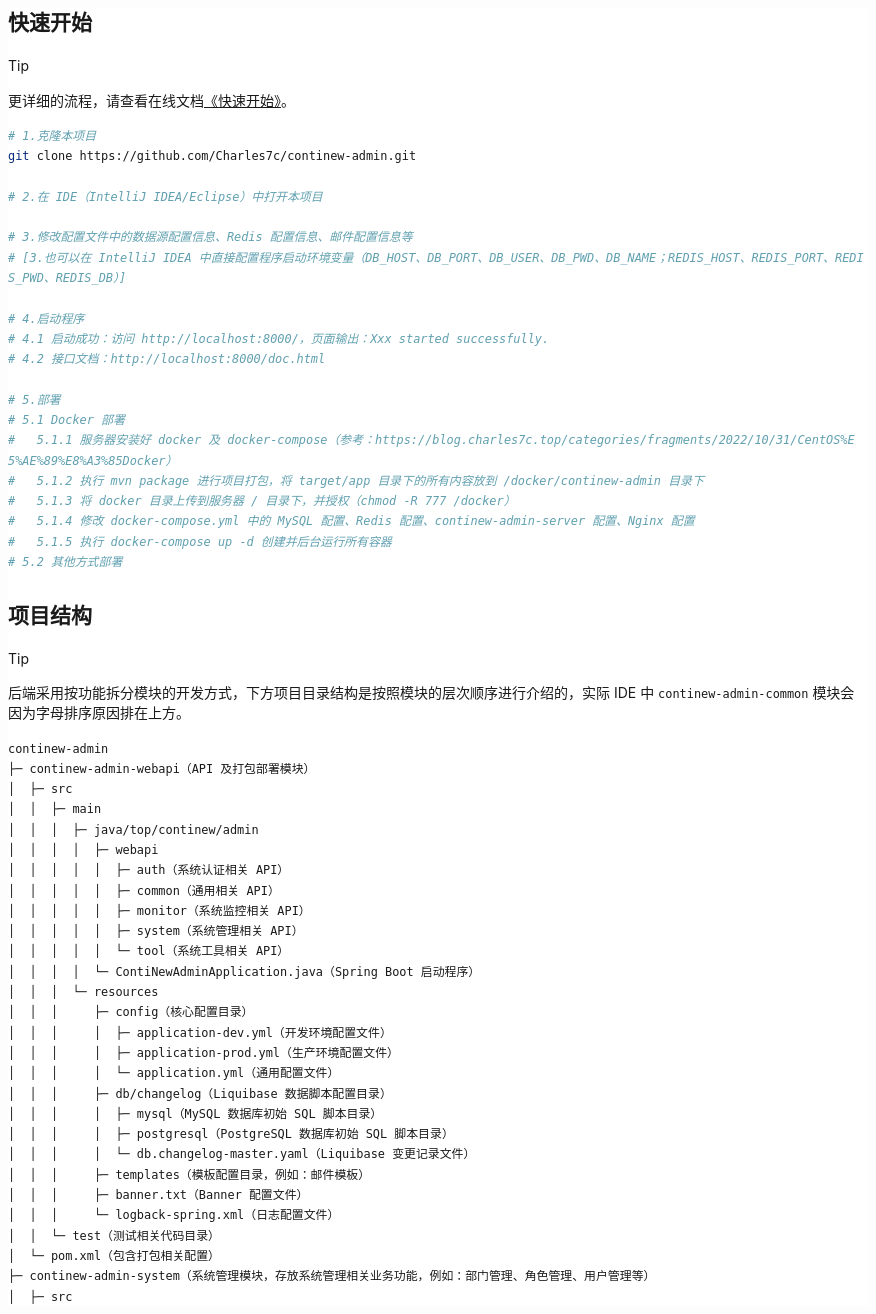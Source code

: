 ## 快速开始

> [!TIP]
> 更详细的流程，请查看在线文档[《快速开始》](https://continew.top/admin/intro/quick-start.html)。

```bash
# 1.克隆本项目
git clone https://github.com/Charles7c/continew-admin.git

# 2.在 IDE（IntelliJ IDEA/Eclipse）中打开本项目

# 3.修改配置文件中的数据源配置信息、Redis 配置信息、邮件配置信息等
# [3.也可以在 IntelliJ IDEA 中直接配置程序启动环境变量（DB_HOST、DB_PORT、DB_USER、DB_PWD、DB_NAME；REDIS_HOST、REDIS_PORT、REDIS_PWD、REDIS_DB）]

# 4.启动程序
# 4.1 启动成功：访问 http://localhost:8000/，页面输出：Xxx started successfully.
# 4.2 接口文档：http://localhost:8000/doc.html

# 5.部署
# 5.1 Docker 部署
#   5.1.1 服务器安装好 docker 及 docker-compose（参考：https://blog.charles7c.top/categories/fragments/2022/10/31/CentOS%E5%AE%89%E8%A3%85Docker）
#   5.1.2 执行 mvn package 进行项目打包，将 target/app 目录下的所有内容放到 /docker/continew-admin 目录下
#   5.1.3 将 docker 目录上传到服务器 / 目录下，并授权（chmod -R 777 /docker）
#   5.1.4 修改 docker-compose.yml 中的 MySQL 配置、Redis 配置、continew-admin-server 配置、Nginx 配置
#   5.1.5 执行 docker-compose up -d 创建并后台运行所有容器
# 5.2 其他方式部署
```

## 项目结构

> [!TIP]
> 后端采用按功能拆分模块的开发方式，下方项目目录结构是按照模块的层次顺序进行介绍的，实际 IDE 中 `continew-admin-common` 模块会因为字母排序原因排在上方。

```
continew-admin
├─ continew-admin-webapi（API 及打包部署模块）
│  ├─ src
│  │  ├─ main
│  │  │  ├─ java/top/continew/admin
│  │  │  │  ├─ webapi
│  │  │  │  │  ├─ auth（系统认证相关 API）
│  │  │  │  │  ├─ common（通用相关 API）
│  │  │  │  │  ├─ monitor（系统监控相关 API）
│  │  │  │  │  ├─ system（系统管理相关 API）
│  │  │  │  │  └─ tool（系统工具相关 API）
│  │  │  │  └─ ContiNewAdminApplication.java（Spring Boot 启动程序）
│  │  │  └─ resources
│  │  │     ├─ config（核心配置目录）
│  │  │     │  ├─ application-dev.yml（开发环境配置文件）
│  │  │     │  ├─ application-prod.yml（生产环境配置文件）
│  │  │     │  └─ application.yml（通用配置文件）
│  │  │     ├─ db/changelog（Liquibase 数据脚本配置目录）
│  │  │     │  ├─ mysql（MySQL 数据库初始 SQL 脚本目录）
│  │  │     │  ├─ postgresql（PostgreSQL 数据库初始 SQL 脚本目录）
│  │  │     │  └─ db.changelog-master.yaml（Liquibase 变更记录文件）
│  │  │     ├─ templates（模板配置目录，例如：邮件模板）
│  │  │     ├─ banner.txt（Banner 配置文件）
│  │  │     └─ logback-spring.xml（日志配置文件）
│  │  └─ test（测试相关代码目录）
│  └─ pom.xml（包含打包相关配置）
├─ continew-admin-system（系统管理模块，存放系统管理相关业务功能，例如：部门管理、角色管理、用户管理等）
│  ├─ src
```